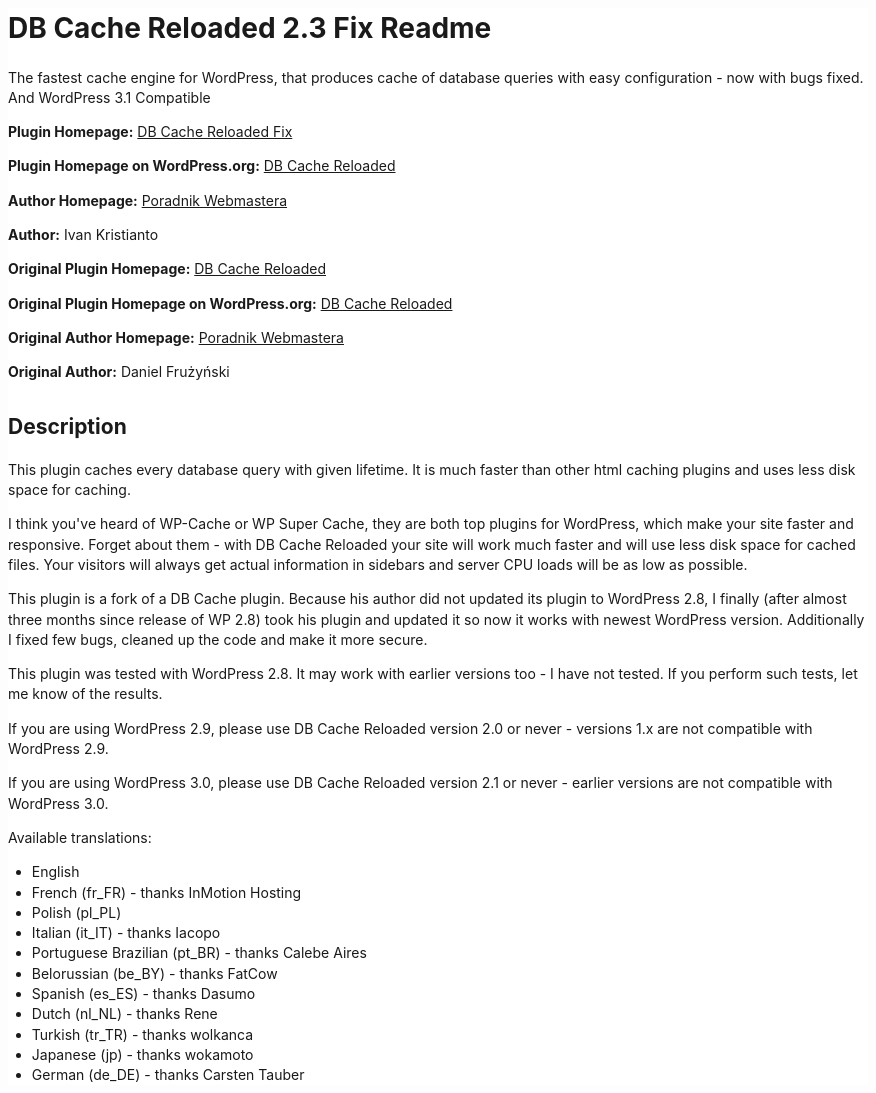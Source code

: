 # DB Cache Reloaded 2.3 Fix Readme

The fastest cache engine for WordPress, that produces cache of database queries with easy configuration - now with bugs fixed. And WordPress 3.1 Compatible

**Plugin Homepage:** [DB Cache Reloaded Fix](http://www.ivankristianto.com/web-development/programming/db-cache-reloaded-fix-for-wordpress-3-1/1784/)

**Plugin Homepage on WordPress.org:** [DB Cache Reloaded](http://wordpress.org/extend/plugins/db-cache-reloaded-fix/)

**Author Homepage:** [Poradnik Webmastera](http://www.ivankristianto.com/)

**Author:** Ivan Kristianto

**Original Plugin Homepage:** [DB Cache Reloaded](http://www.poradnik-webmastera.com/projekty/db_cache_reloaded/)

**Original Plugin Homepage on WordPress.org:** [DB Cache Reloaded](http://wordpress.org/extend/plugins/db-cache-reloaded/)

**Original Author Homepage:** [Poradnik Webmastera](http://www.poradnik-webmastera.com/)

**Original Author:** Daniel Frużyński

## Description

This plugin caches every database query with given lifetime. It is much faster than other html caching plugins and uses less disk space for caching.

I think you've heard of WP-Cache or WP Super Cache, they are both top plugins for WordPress, which make your site faster and responsive. Forget about them - with DB Cache Reloaded your site will work much faster and will use less disk space for cached files. Your visitors will always get actual information in sidebars and server CPU loads will be as low as possible.

This plugin is a fork of a DB Cache plugin. Because his author did not updated its plugin to WordPress 2.8, I finally (after almost three months since release of WP 2.8) took his plugin and updated it so now it works with newest WordPress version. Additionally I fixed few bugs, cleaned up the code and make it more secure.

This plugin was tested with WordPress 2.8\. It may work with earlier versions too - I have not tested. If you perform such tests, let me know of the results.

If you are using WordPress 2.9, please use DB Cache Reloaded version 2.0 or never - versions 1.x are not compatible with WordPress 2.9.

If you are using WordPress 3.0, please use DB Cache Reloaded version 2.1 or never - earlier versions are not compatible with WordPress 3.0.

Available translations:

*   English
*   French (fr_FR) - thanks InMotion Hosting
*   Polish (pl_PL)
*   Italian (it_IT) - thanks Iacopo
*   Portuguese Brazilian (pt_BR) - thanks Calebe Aires
*   Belorussian (be_BY) - thanks FatCow
*   Spanish (es_ES) - thanks Dasumo
*   Dutch (nl_NL) - thanks Rene
*   Turkish (tr_TR) - thanks wolkanca
*   Japanese (jp) - thanks wokamoto
*   German (de_DE) - thanks Carsten Tauber
